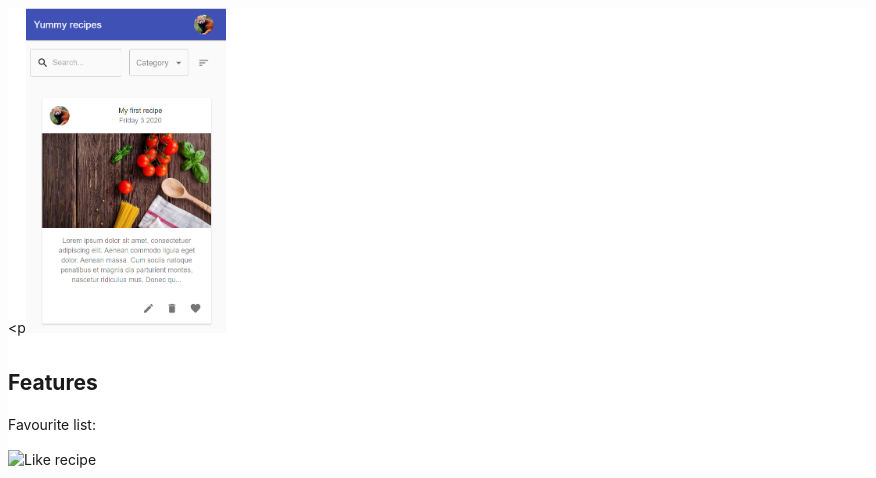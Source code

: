 <p<img src="/readme/main-mobile.png" alt="Main mobile page" width="200" style="max-width:100%;"></p>
<h2>Features</h2>
<p>Favourite list:</p>
<p><img src="/master/readme/fav.png" alt="Like recipe" width="100" style="max-width:100%;"></p>